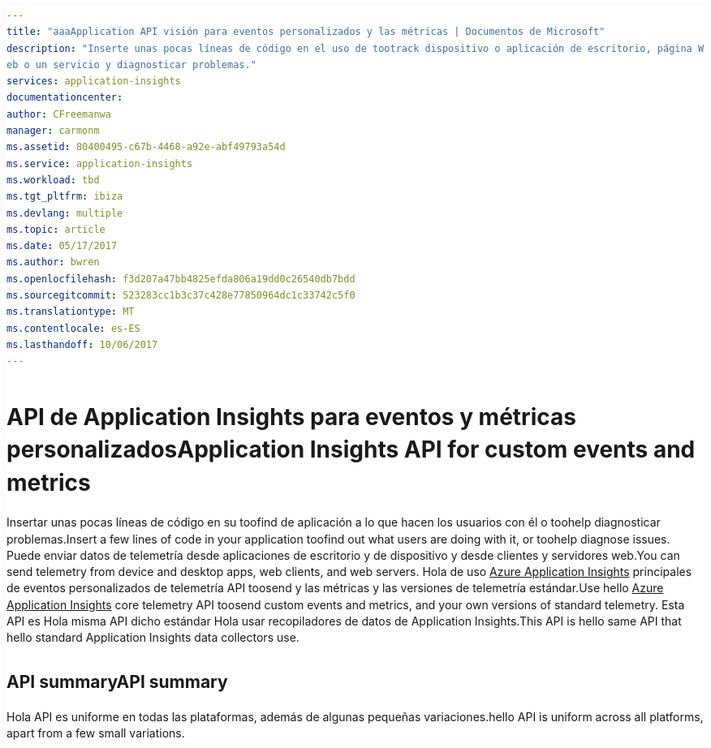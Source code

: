 ```yaml
---
title: "aaaApplication API visión para eventos personalizados y las métricas | Documentos de Microsoft"
description: "Inserte unas pocas líneas de código en el uso de tootrack dispositivo o aplicación de escritorio, página Web o un servicio y diagnosticar problemas."
services: application-insights
documentationcenter: 
author: CFreemanwa
manager: carmonm
ms.assetid: 80400495-c67b-4468-a92e-abf49793a54d
ms.service: application-insights
ms.workload: tbd
ms.tgt_pltfrm: ibiza
ms.devlang: multiple
ms.topic: article
ms.date: 05/17/2017
ms.author: bwren
ms.openlocfilehash: f3d207a47bb4825efda806a19dd0c26540db7bdd
ms.sourcegitcommit: 523283cc1b3c37c428e77850964dc1c33742c5f0
ms.translationtype: MT
ms.contentlocale: es-ES
ms.lasthandoff: 10/06/2017
---
```

# <a name="application-insights-api-for-custom-events-and-metrics"></a><span data-ttu-id="9424b-103">API de Application Insights para eventos y métricas personalizados</span><span class="sxs-lookup"><span data-stu-id="9424b-103">Application Insights API for custom events and metrics</span></span>

<span data-ttu-id="9424b-104">Insertar unas pocas líneas de código en su toofind de aplicación a lo que hacen los usuarios con él o toohelp diagnosticar problemas.</span><span class="sxs-lookup"><span data-stu-id="9424b-104">Insert a few lines of code in your application toofind out what users are doing with it, or toohelp diagnose issues.</span></span> <span data-ttu-id="9424b-105">Puede enviar datos de telemetría desde aplicaciones de escritorio y de dispositivo y desde clientes y servidores web.</span><span class="sxs-lookup"><span data-stu-id="9424b-105">You can send telemetry from device and desktop apps, web clients, and web servers.</span></span> <span data-ttu-id="9424b-106">Hola de uso [Azure Application Insights](app-insights-overview.md) principales de eventos personalizados de telemetría API toosend y las métricas y las versiones de telemetría estándar.</span><span class="sxs-lookup"><span data-stu-id="9424b-106">Use hello [Azure Application Insights](app-insights-overview.md) core telemetry API toosend custom events and metrics, and your own versions of standard telemetry.</span></span> <span data-ttu-id="9424b-107">Esta API es Hola misma API dicho estándar Hola usar recopiladores de datos de Application Insights.</span><span class="sxs-lookup"><span data-stu-id="9424b-107">This API is hello same API that hello standard Application Insights data collectors use.</span></span>

## <a name="api-summary"></a><span data-ttu-id="9424b-108">API summary</span><span class="sxs-lookup"><span data-stu-id="9424b-108">API summary</span></span>
<span data-ttu-id="9424b-109">Hola API es uniforme en todas las plataformas, además de algunas pequeñas variaciones.</span><span class="sxs-lookup"><span data-stu-id="9424b-109">hello API is uniform across all platforms, apart from a few small variations.</span></span>
